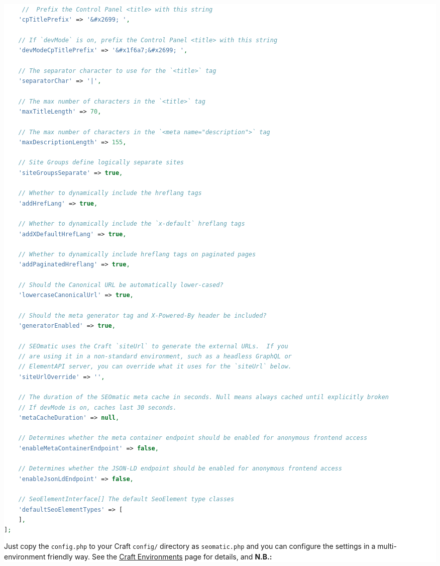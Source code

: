 ```php
     //  Prefix the Control Panel <title> with this string
    'cpTitlePrefix' => '&#x2699; ',

    // If `devMode` is on, prefix the Control Panel <title> with this string
    'devModeCpTitlePrefix' => '&#x1f6a7;&#x2699; ',

    // The separator character to use for the `<title>` tag
    'separatorChar' => '|',

    // The max number of characters in the `<title>` tag
    'maxTitleLength' => 70,

    // The max number of characters in the `<meta name="description">` tag
    'maxDescriptionLength' => 155,

    // Site Groups define logically separate sites
    'siteGroupsSeparate' => true,

    // Whether to dynamically include the hreflang tags
    'addHrefLang' => true,

    // Whether to dynamically include the `x-default` hreflang tags
    'addXDefaultHrefLang' => true,

    // Whether to dynamically include hreflang tags on paginated pages
    'addPaginatedHreflang' => true,

    // Should the Canonical URL be automatically lower-cased?
    'lowercaseCanonicalUrl' => true,

    // Should the meta generator tag and X-Powered-By header be included?
    'generatorEnabled' => true,

    // SEOmatic uses the Craft `siteUrl` to generate the external URLs.  If you
    // are using it in a non-standard environment, such as a headless GraphQL or
    // ElementAPI server, you can override what it uses for the `siteUrl` below.
    'siteUrlOverride' => '',

    // The duration of the SEOmatic meta cache in seconds. Null means always cached until explicitly broken
    // If devMode is on, caches last 30 seconds.
    'metaCacheDuration' => null,

    // Determines whether the meta container endpoint should be enabled for anonymous frontend access
    'enableMetaContainerEndpoint' => false,

    // Determines whether the JSON-LD endpoint should be enabled for anonymous frontend access
    'enableJsonLdEndpoint' => false,

    // SeoElementInterface[] The default SeoElement type classes
    'defaultSeoElementTypes' => [
    ],
];
```
Just copy the `config.php` to your Craft `config/` directory as `seomatic.php` and you can configure the settings in a multi-environment friendly way. See the [Craft Environments](https://docs.craftcms.com/v3/config/environments.html#config-files) page for details, and **N.B.:**
